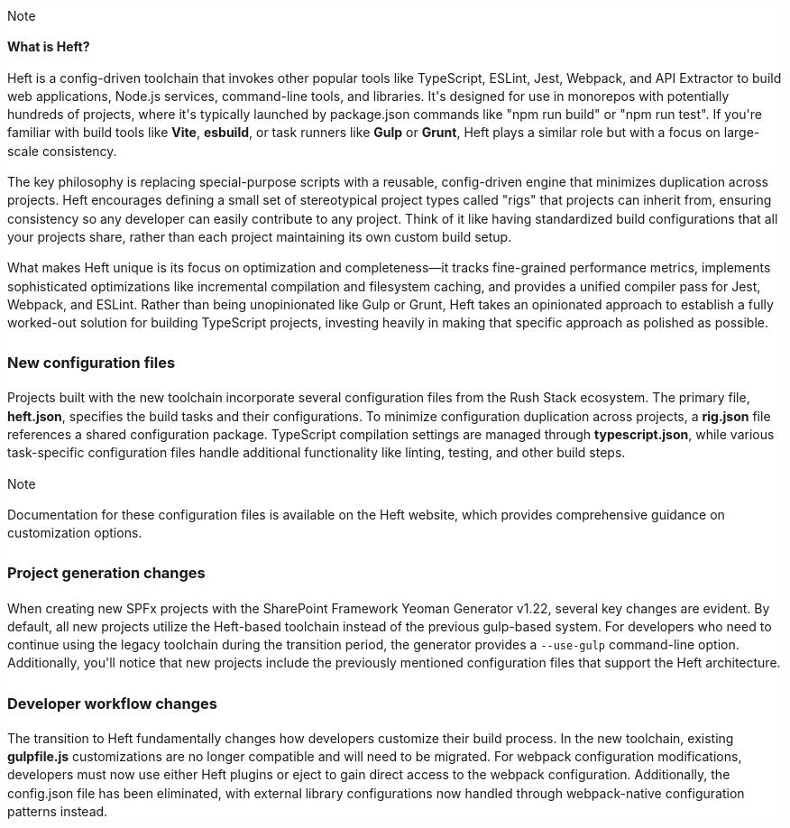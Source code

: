 > [!NOTE]
> **What is Heft?**
>
> Heft is a config-driven toolchain that invokes other popular tools like TypeScript, ESLint, Jest, Webpack, and API Extractor to build web applications, Node.js services, command-line tools, and libraries. It's designed for use in monorepos with potentially hundreds of projects, where it's typically launched by package.json commands like "npm run build" or "npm run test". If you're familiar with build tools like **Vite**, **esbuild**, or task runners like **Gulp** or **Grunt**, Heft plays a similar role but with a focus on large-scale consistency.
>
> The key philosophy is replacing special-purpose scripts with a reusable, config-driven engine that minimizes duplication across projects. Heft encourages defining a small set of stereotypical project types called "rigs" that projects can inherit from, ensuring consistency so any developer can easily contribute to any project. Think of it like having standardized build configurations that all your projects share, rather than each project maintaining its own custom build setup.
>
> What makes Heft unique is its focus on optimization and completeness—it tracks fine-grained performance metrics, implements sophisticated optimizations like incremental compilation and filesystem caching, and provides a unified compiler pass for Jest, Webpack, and ESLint. Rather than being unopinionated like Gulp or Grunt, Heft takes an opinionated approach to establish a fully worked-out solution for building TypeScript projects, investing heavily in making that specific approach as polished as possible.

### New configuration files

Projects built with the new toolchain incorporate several configuration files from the Rush Stack ecosystem. The primary file, **heft.json**, specifies the build tasks and their configurations. To minimize configuration duplication across projects, a **rig.json** file references a shared configuration package. TypeScript compilation settings are managed through **typescript.json**, while various task-specific configuration files handle additional functionality like linting, testing, and other build steps.

> [!NOTE]
> Documentation for these configuration files is available on the Heft website, which provides comprehensive guidance on customization options.

### Project generation changes

When creating new SPFx projects with the SharePoint Framework Yeoman Generator v1.22, several key changes are evident. By default, all new projects utilize the Heft-based toolchain instead of the previous gulp-based system. For developers who need to continue using the legacy toolchain during the transition period, the generator provides a `--use-gulp` command-line option. Additionally, you'll notice that new projects include the previously mentioned configuration files that support the Heft architecture.

### Developer workflow changes

The transition to Heft fundamentally changes how developers customize their build process. In the new toolchain, existing **gulpfile.js** customizations are no longer compatible and will need to be migrated. For webpack configuration modifications, developers must now use either Heft plugins or eject to gain direct access to the webpack configuration. Additionally, the config.json file has been eliminated, with external library configurations now handled through webpack-native configuration patterns instead.
